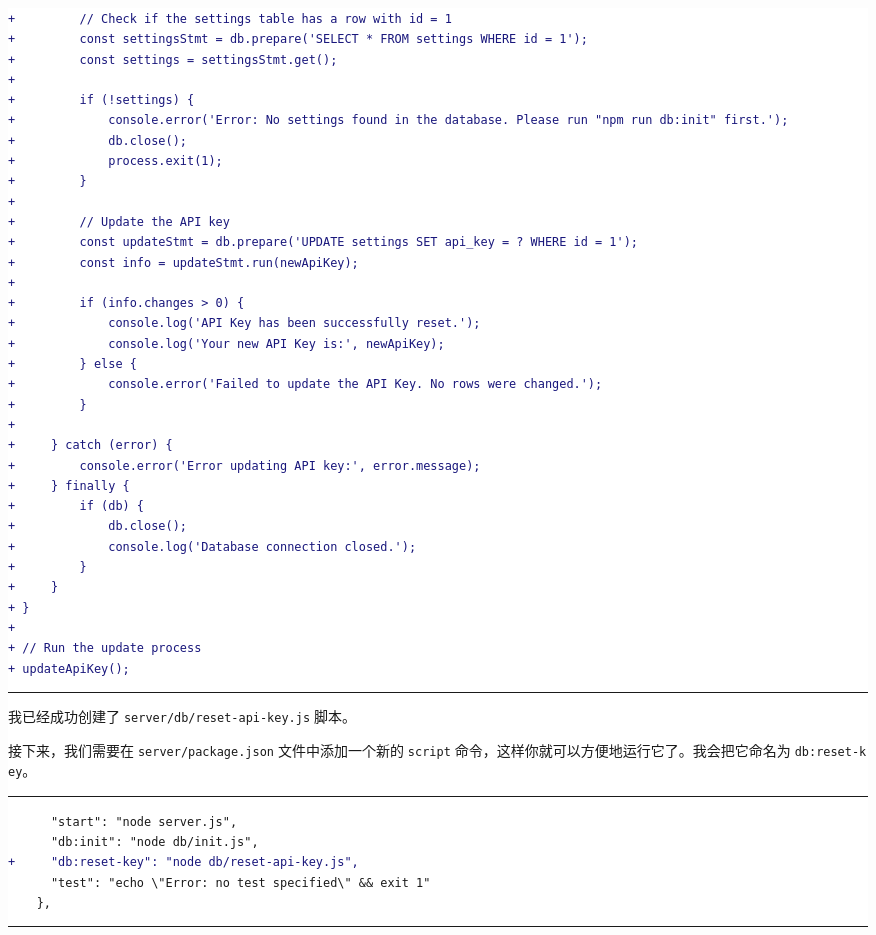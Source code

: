 ```diff
+         // Check if the settings table has a row with id = 1
+         const settingsStmt = db.prepare('SELECT * FROM settings WHERE id = 1');
+         const settings = settingsStmt.get();
+         
+         if (!settings) {
+             console.error('Error: No settings found in the database. Please run "npm run db:init" first.');
+             db.close();
+             process.exit(1);
+         }
+ 
+         // Update the API key
+         const updateStmt = db.prepare('UPDATE settings SET api_key = ? WHERE id = 1');
+         const info = updateStmt.run(newApiKey);
+ 
+         if (info.changes > 0) {
+             console.log('API Key has been successfully reset.');
+             console.log('Your new API Key is:', newApiKey);
+         } else {
+             console.error('Failed to update the API Key. No rows were changed.');
+         }
+ 
+     } catch (error) {
+         console.error('Error updating API key:', error.message);
+     } finally {
+         if (db) {
+             db.close();
+             console.log('Database connection closed.');
+         }
+     }
+ }
+ 
+ // Run the update process
+ updateApiKey(); 
```

---

我已经成功创建了 `server/db/reset-api-key.js` 脚本。

接下来，我们需要在 `server/package.json` 文件中添加一个新的 `script` 命令，这样你就可以方便地运行它了。我会把它命名为 `db:reset-key`。

---

```diff
      "start": "node server.js",
      "db:init": "node db/init.js",
+     "db:reset-key": "node db/reset-api-key.js",
      "test": "echo \"Error: no test specified\" && exit 1"
    },
```

---
